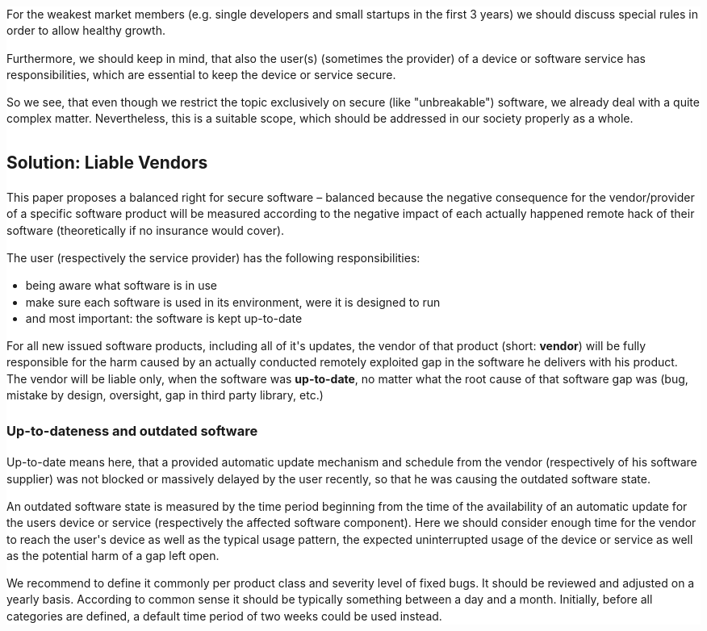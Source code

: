 For the weakest market members (e.g. single developers and small startups in the first 3 years) we should discuss
special rules in order to allow healthy growth.

Furthermore, we should keep in mind, that also the user(s) (sometimes the provider) of a device or software service has
responsibilities, which are essential to keep the device or service secure.

So we see, that even though we restrict the topic exclusively on secure (like "unbreakable") software, we already deal
with a quite complex matter.
Nevertheless, this is a suitable scope, which should be addressed in our society properly as a whole.

## Solution: Liable Vendors

This paper proposes a balanced right for secure software – balanced because the negative consequence for the
vendor/provider of a specific software product will be measured
according to the negative impact of each actually happened remote hack of their software (theoretically if no insurance
would cover).

The user (respectively the service provider) has the following responsibilities:

- being aware what software is in use
- make sure each software is used in its environment, were it is designed to run
- and most important: the software is kept up-to-date

For all new issued software products, including all of it's updates,
the vendor of that product (short: **vendor**) will be fully responsible for the harm caused by an actually conducted
remotely exploited gap in the software he delivers with his product.
The vendor will be liable only, when the software was **up-to-date**, no matter what the root cause of that software gap
was (bug, mistake by design, oversight, gap in third party library, etc.)

### Up-to-dateness and outdated software

Up-to-date means here, that a provided automatic update mechanism and schedule from the vendor (respectively of his
software supplier) was not blocked or massively delayed by the user recently, so that he was causing the outdated
software state.

An outdated software state is measured by the time period beginning from the time of the
availability of an automatic update for the users device or service (respectively the affected software component).
Here we should consider enough time for the vendor to reach the user's device as well as the typical usage pattern, the
expected uninterrupted usage of the device or service as well as the potential harm of a gap left open.

We recommend to define it commonly per product class and severity level of fixed bugs.
It should be reviewed and adjusted on a yearly basis.
According to common sense it should be typically something between a day and a month. Initially, before all categories
are defined, a default time period of two weeks could be used instead.
